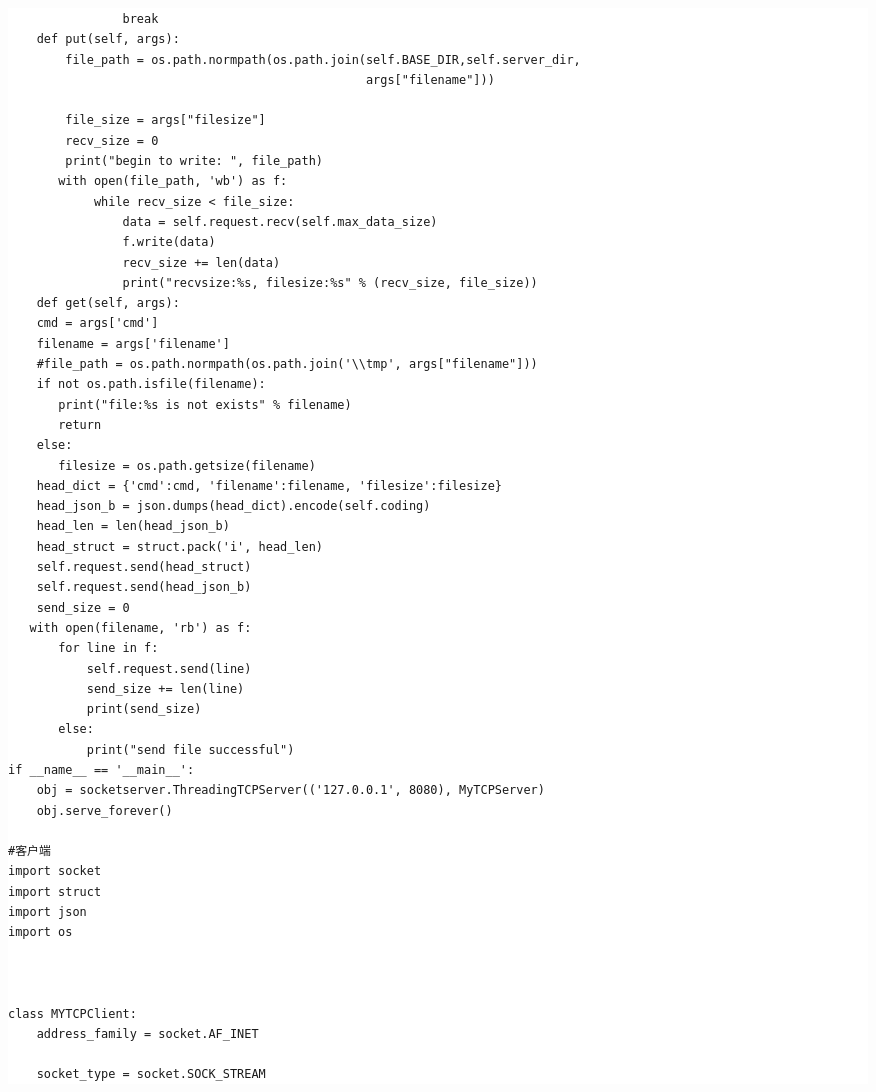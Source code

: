                     break
        def put(self, args):
            file_path = os.path.normpath(os.path.join(self.BASE_DIR,self.server_dir,
                                                      args["filename"]))
    
            file_size = args["filesize"]
            recv_size = 0
            print("begin to write: ", file_path)
           with open(file_path, 'wb') as f:
                while recv_size < file_size:
                    data = self.request.recv(self.max_data_size)
                    f.write(data)
                    recv_size += len(data)
                    print("recvsize:%s, filesize:%s" % (recv_size, file_size))
        def get(self, args):
        cmd = args['cmd']
        filename = args['filename']
        #file_path = os.path.normpath(os.path.join('\\tmp', args["filename"]))         
        if not os.path.isfile(filename):
           print("file:%s is not exists" % filename)
           return    
        else:
           filesize = os.path.getsize(filename)
        head_dict = {'cmd':cmd, 'filename':filename, 'filesize':filesize}
        head_json_b = json.dumps(head_dict).encode(self.coding)
        head_len = len(head_json_b)
        head_struct = struct.pack('i', head_len)
        self.request.send(head_struct)
        self.request.send(head_json_b)
        send_size = 0    
       with open(filename, 'rb') as f:
           for line in f:
               self.request.send(line)
               send_size += len(line)
               print(send_size)
           else:
               print("send file successful")
    if __name__ == '__main__':
        obj = socketserver.ThreadingTCPServer(('127.0.0.1', 8080), MyTCPServer)
        obj.serve_forever()
        
    #客户端
    import socket
    import struct
    import json
    import os
    
    
    
    class MYTCPClient:
        address_family = socket.AF_INET
    
        socket_type = socket.SOCK_STREAM
    